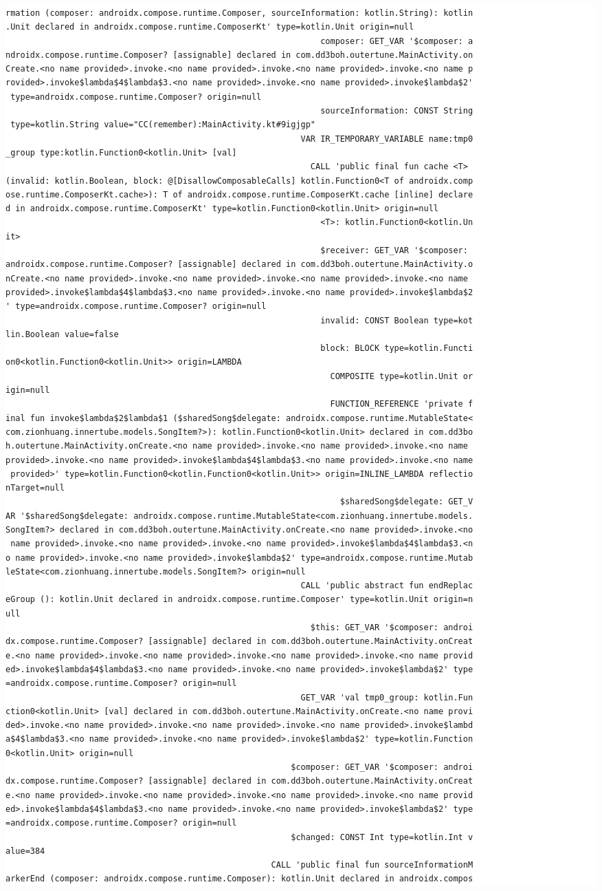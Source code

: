 ```
rmation (composer: androidx.compose.runtime.Composer, sourceInformation: kotlin.String): kotlin
.Unit declared in androidx.compose.runtime.ComposerKt' type=kotlin.Unit origin=null
                                                                composer: GET_VAR '$composer: a
ndroidx.compose.runtime.Composer? [assignable] declared in com.dd3boh.outertune.MainActivity.on
Create.<no name provided>.invoke.<no name provided>.invoke.<no name provided>.invoke.<no name p
rovided>.invoke$lambda$4$lambda$3.<no name provided>.invoke.<no name provided>.invoke$lambda$2'
 type=androidx.compose.runtime.Composer? origin=null
                                                                sourceInformation: CONST String
 type=kotlin.String value="CC(remember):MainActivity.kt#9igjgp"
                                                            VAR IR_TEMPORARY_VARIABLE name:tmp0
_group type:kotlin.Function0<kotlin.Unit> [val]
                                                              CALL 'public final fun cache <T> 
(invalid: kotlin.Boolean, block: @[DisallowComposableCalls] kotlin.Function0<T of androidx.comp
ose.runtime.ComposerKt.cache>): T of androidx.compose.runtime.ComposerKt.cache [inline] declare
d in androidx.compose.runtime.ComposerKt' type=kotlin.Function0<kotlin.Unit> origin=null
                                                                <T>: kotlin.Function0<kotlin.Un
it>
                                                                $receiver: GET_VAR '$composer: 
androidx.compose.runtime.Composer? [assignable] declared in com.dd3boh.outertune.MainActivity.o
nCreate.<no name provided>.invoke.<no name provided>.invoke.<no name provided>.invoke.<no name
provided>.invoke$lambda$4$lambda$3.<no name provided>.invoke.<no name provided>.invoke$lambda$2
' type=androidx.compose.runtime.Composer? origin=null
                                                                invalid: CONST Boolean type=kot
lin.Boolean value=false
                                                                block: BLOCK type=kotlin.Functi
on0<kotlin.Function0<kotlin.Unit>> origin=LAMBDA
                                                                  COMPOSITE type=kotlin.Unit or
igin=null
                                                                  FUNCTION_REFERENCE 'private f
inal fun invoke$lambda$2$lambda$1 ($sharedSong$delegate: androidx.compose.runtime.MutableState<
com.zionhuang.innertube.models.SongItem?>): kotlin.Function0<kotlin.Unit> declared in com.dd3bo
h.outertune.MainActivity.onCreate.<no name provided>.invoke.<no name provided>.invoke.<no name
provided>.invoke.<no name provided>.invoke$lambda$4$lambda$3.<no name provided>.invoke.<no name
 provided>' type=kotlin.Function0<kotlin.Function0<kotlin.Unit>> origin=INLINE_LAMBDA reflectio
nTarget=null
                                                                    $sharedSong$delegate: GET_V
AR '$sharedSong$delegate: androidx.compose.runtime.MutableState<com.zionhuang.innertube.models.
SongItem?> declared in com.dd3boh.outertune.MainActivity.onCreate.<no name provided>.invoke.<no
 name provided>.invoke.<no name provided>.invoke.<no name provided>.invoke$lambda$4$lambda$3.<n
o name provided>.invoke.<no name provided>.invoke$lambda$2' type=androidx.compose.runtime.Mutab
leState<com.zionhuang.innertube.models.SongItem?> origin=null
                                                            CALL 'public abstract fun endReplac
eGroup (): kotlin.Unit declared in androidx.compose.runtime.Composer' type=kotlin.Unit origin=n
ull
                                                              $this: GET_VAR '$composer: androi
dx.compose.runtime.Composer? [assignable] declared in com.dd3boh.outertune.MainActivity.onCreat
e.<no name provided>.invoke.<no name provided>.invoke.<no name provided>.invoke.<no name provid
ed>.invoke$lambda$4$lambda$3.<no name provided>.invoke.<no name provided>.invoke$lambda$2' type
=androidx.compose.runtime.Composer? origin=null
                                                            GET_VAR 'val tmp0_group: kotlin.Fun
ction0<kotlin.Unit> [val] declared in com.dd3boh.outertune.MainActivity.onCreate.<no name provi
ded>.invoke.<no name provided>.invoke.<no name provided>.invoke.<no name provided>.invoke$lambd
a$4$lambda$3.<no name provided>.invoke.<no name provided>.invoke$lambda$2' type=kotlin.Function
0<kotlin.Unit> origin=null
                                                          $composer: GET_VAR '$composer: androi
dx.compose.runtime.Composer? [assignable] declared in com.dd3boh.outertune.MainActivity.onCreat
e.<no name provided>.invoke.<no name provided>.invoke.<no name provided>.invoke.<no name provid
ed>.invoke$lambda$4$lambda$3.<no name provided>.invoke.<no name provided>.invoke$lambda$2' type
=androidx.compose.runtime.Composer? origin=null
                                                          $changed: CONST Int type=kotlin.Int v
alue=384
                                                      CALL 'public final fun sourceInformationM
arkerEnd (composer: androidx.compose.runtime.Composer): kotlin.Unit declared in androidx.compos
```